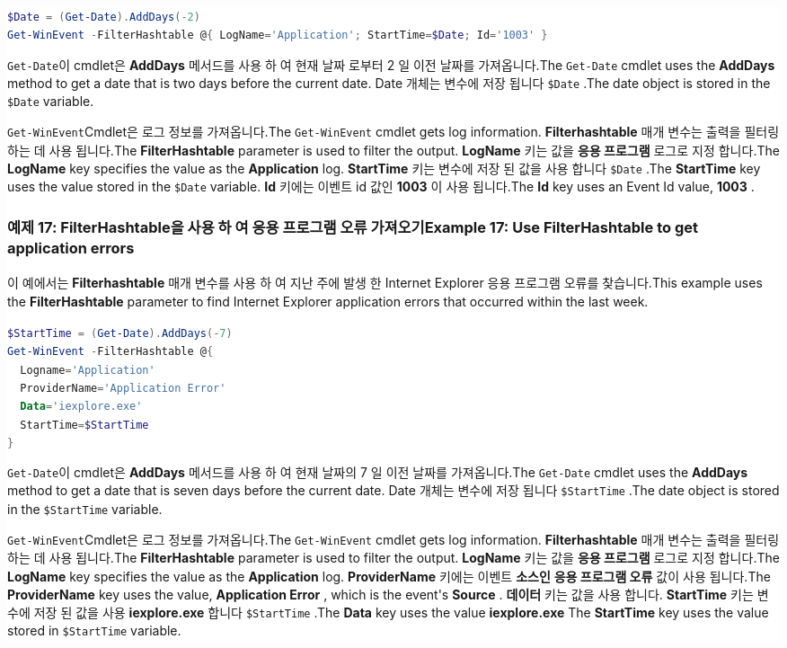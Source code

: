 ```powershell
$Date = (Get-Date).AddDays(-2)
Get-WinEvent -FilterHashtable @{ LogName='Application'; StartTime=$Date; Id='1003' }
```

<span data-ttu-id="d7788-261">`Get-Date`이 cmdlet은 **AddDays** 메서드를 사용 하 여 현재 날짜 로부터 2 일 이전 날짜를 가져옵니다.</span><span class="sxs-lookup"><span data-stu-id="d7788-261">The `Get-Date` cmdlet uses the **AddDays** method to get a date that is two days before the current date.</span></span> <span data-ttu-id="d7788-262">Date 개체는 변수에 저장 됩니다 `$Date` .</span><span class="sxs-lookup"><span data-stu-id="d7788-262">The date object is stored in the `$Date` variable.</span></span>

<span data-ttu-id="d7788-263">`Get-WinEvent`Cmdlet은 로그 정보를 가져옵니다.</span><span class="sxs-lookup"><span data-stu-id="d7788-263">The `Get-WinEvent` cmdlet gets log information.</span></span> <span data-ttu-id="d7788-264">**Filterhashtable** 매개 변수는 출력을 필터링 하는 데 사용 됩니다.</span><span class="sxs-lookup"><span data-stu-id="d7788-264">The **FilterHashtable** parameter is used to filter the output.</span></span> <span data-ttu-id="d7788-265">**LogName** 키는 값을 **응용 프로그램** 로그로 지정 합니다.</span><span class="sxs-lookup"><span data-stu-id="d7788-265">The **LogName** key specifies the value as the **Application** log.</span></span> <span data-ttu-id="d7788-266">**StartTime** 키는 변수에 저장 된 값을 사용 합니다 `$Date` .</span><span class="sxs-lookup"><span data-stu-id="d7788-266">The **StartTime** key uses the value stored in the `$Date` variable.</span></span> <span data-ttu-id="d7788-267">**Id** 키에는 이벤트 id 값인 **1003** 이 사용 됩니다.</span><span class="sxs-lookup"><span data-stu-id="d7788-267">The **Id** key uses an Event Id value, **1003** .</span></span>

### <span data-ttu-id="d7788-268">예제 17: FilterHashtable을 사용 하 여 응용 프로그램 오류 가져오기</span><span class="sxs-lookup"><span data-stu-id="d7788-268">Example 17: Use FilterHashtable to get application errors</span></span>

<span data-ttu-id="d7788-269">이 예에서는 **Filterhashtable** 매개 변수를 사용 하 여 지난 주에 발생 한 Internet Explorer 응용 프로그램 오류를 찾습니다.</span><span class="sxs-lookup"><span data-stu-id="d7788-269">This example uses the **FilterHashtable** parameter to find Internet Explorer application errors that occurred within the last week.</span></span>

```powershell
$StartTime = (Get-Date).AddDays(-7)
Get-WinEvent -FilterHashtable @{
  Logname='Application'
  ProviderName='Application Error'
  Data='iexplore.exe'
  StartTime=$StartTime
}
```

<span data-ttu-id="d7788-270">`Get-Date`이 cmdlet은 **AddDays** 메서드를 사용 하 여 현재 날짜의 7 일 이전 날짜를 가져옵니다.</span><span class="sxs-lookup"><span data-stu-id="d7788-270">The `Get-Date` cmdlet uses the **AddDays** method to get a date that is seven days before the current date.</span></span> <span data-ttu-id="d7788-271">Date 개체는 변수에 저장 됩니다 `$StartTime` .</span><span class="sxs-lookup"><span data-stu-id="d7788-271">The date object is stored in the `$StartTime` variable.</span></span>

<span data-ttu-id="d7788-272">`Get-WinEvent`Cmdlet은 로그 정보를 가져옵니다.</span><span class="sxs-lookup"><span data-stu-id="d7788-272">The `Get-WinEvent` cmdlet gets log information.</span></span> <span data-ttu-id="d7788-273">**Filterhashtable** 매개 변수는 출력을 필터링 하는 데 사용 됩니다.</span><span class="sxs-lookup"><span data-stu-id="d7788-273">The **FilterHashtable** parameter is used to filter the output.</span></span> <span data-ttu-id="d7788-274">**LogName** 키는 값을 **응용 프로그램** 로그로 지정 합니다.</span><span class="sxs-lookup"><span data-stu-id="d7788-274">The **LogName** key specifies the value as the **Application** log.</span></span> <span data-ttu-id="d7788-275">**ProviderName** 키에는 이벤트 **소스인** **응용 프로그램 오류** 값이 사용 됩니다.</span><span class="sxs-lookup"><span data-stu-id="d7788-275">The **ProviderName** key uses the value, **Application Error** , which is the event's **Source** .</span></span> <span data-ttu-id="d7788-276">**데이터** 키는 값을 사용 합니다. **StartTime** 키는 변수에 저장 된 값을 사용 **iexplore.exe** 합니다 `$StartTime` .</span><span class="sxs-lookup"><span data-stu-id="d7788-276">The **Data** key uses the value **iexplore.exe** The **StartTime** key uses the value stored in `$StartTime` variable.</span></span>
